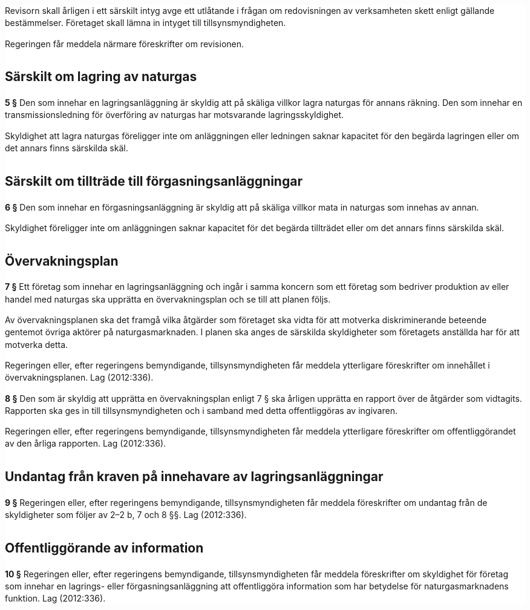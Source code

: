 Revisorn skall årligen i ett särskilt intyg avge ett utlåtande i frågan om redovisningen av verksamheten skett enligt gällande bestämmelser. Företaget skall lämna in intyget till tillsynsmyndigheten.

Regeringen får meddela närmare föreskrifter om revisionen.

## Särskilt om lagring av naturgas

**5 §** Den som innehar en lagringsanläggning är skyldig att på skäliga villkor lagra naturgas för annans räkning. Den som innehar en transmissionsledning för överföring av naturgas har motsvarande lagringsskyldighet.

Skyldighet att lagra naturgas föreligger inte om anläggningen eller ledningen saknar kapacitet för den begärda lagringen eller om det annars finns särskilda skäl.

## Särskilt om tillträde till förgasningsanläggningar

**6 §** Den som innehar en förgasningsanläggning är skyldig att på skäliga villkor mata in naturgas som innehas av annan.

Skyldighet föreligger inte om anläggningen saknar kapacitet för det begärda tillträdet eller om det annars finns särskilda skäl.

## Övervakningsplan

**7 §** Ett företag som innehar en lagringsanläggning och ingår i samma koncern som ett företag som bedriver produktion av eller handel med naturgas ska upprätta en övervakningsplan och se till att planen följs.

Av övervakningsplanen ska det framgå vilka åtgärder som företaget ska vidta för att motverka diskriminerande beteende gentemot övriga aktörer på naturgasmarknaden. I planen ska anges de särskilda skyldigheter som företagets anställda har för att motverka detta.

Regeringen eller, efter regeringens bemyndigande, tillsynsmyndigheten får meddela ytterligare föreskrifter om innehållet i övervakningsplanen. Lag (2012:336).

**8 §** Den som är skyldig att upprätta en övervakningsplan enligt 7 § ska årligen upprätta en rapport över de åtgärder som vidtagits. Rapporten ska ges in till tillsynsmyndigheten och i samband med detta offentliggöras av ingivaren.

Regeringen eller, efter regeringens bemyndigande, tillsynsmyndigheten får meddela ytterligare föreskrifter om offentliggörandet av den årliga rapporten. Lag (2012:336).

## Undantag från kraven på innehavare av lagringsanläggningar

**9 §** Regeringen eller, efter regeringens bemyndigande, tillsynsmyndigheten får meddela föreskrifter om undantag från de skyldigheter som följer av 2–2 b, 7 och 8 §§. Lag (2012:336).

## Offentliggörande av information

**10 §** Regeringen eller, efter regeringens bemyndigande, tillsynsmyndigheten får meddela föreskrifter om skyldighet för företag som innehar en lagrings- eller förgasningsanläggning att offentliggöra information som har betydelse för naturgasmarknadens funktion. Lag (2012:336).
